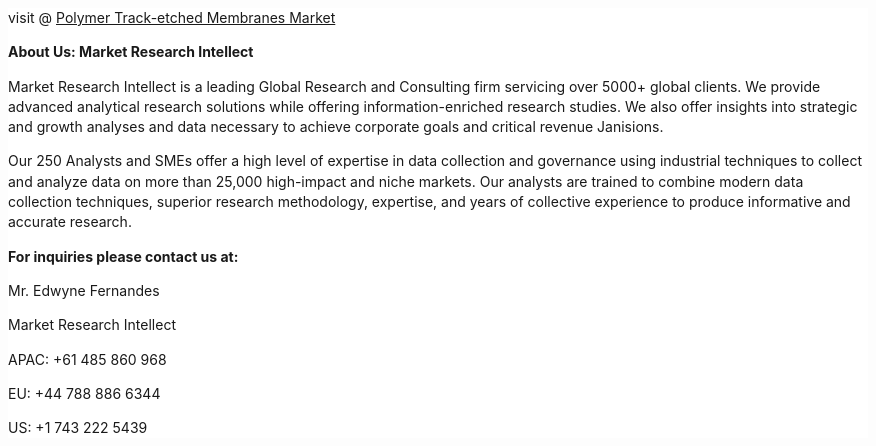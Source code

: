 visit&nbsp;@</strong>&nbsp;</span><span class="font-[700]"><a href="https://www.marketresearchintellect.com/product/global-polymer-track-etched-membranes-market/?utm_source=Linkedin&utm_medium=861" target="_blank" data-tracking-control-name="article-ssr-frontend-pulse_little-text-block" data-tracking-will-navigate="" data-test-link="">Polymer Track-etched Membranes Market</a></span></p><p><strong><span class="font-[700]">About Us: Market Research Intellect</span></strong></p><p><span class="">Market Research Intellect is a leading Global Research and Consulting firm servicing over 5000+ global clients. We provide advanced analytical research solutions while offering information-enriched research studies.&nbsp;</span>We also offer insights into strategic and growth analyses and data necessary to achieve corporate goals and critical revenue Janisions.</p><p><span class="">Our 250 Analysts and SMEs offer a high level of expertise in data collection and governance using industrial techniques to collect and analyze data on more than 25,000 high-impact and niche markets. Our analysts are trained to combine modern data collection techniques, superior research methodology, expertise, and years of collective experience to produce informative and accurate research.</span></p><p><strong>For inquiries please contact us at:</strong></p><p>Mr. Edwyne Fernandes</p><p>Market Research Intellect</p><p>APAC: +61 485 860 968</p><p>EU: +44 788 886 6344</p><p>US: +1 743 222 5439</p>
